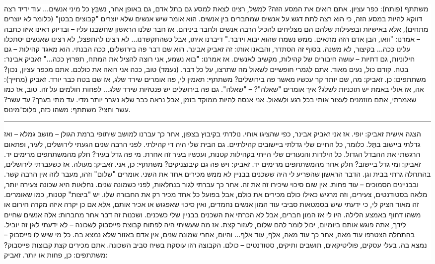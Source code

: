 
משתתף (פותח):
 כפר עציון. אתם רואים את המסע הזה? למשל, רצינו לצאת למסע גם בתל אדם, גם באופן אחר, נשבֵּץ כל מיני אנשים... עוד ידיד רצה דווקא להיות במסע הזה, כי הוא רצה לתת דגש על אנשים שמחברים בין אנשים. הוא אומר שיש אנשים שלא יוצרים "קִבּוּצים בבטן" (כלומר לא יוצרים מתחים), אלא באישיות ובפעילות שלהם הם מצליחים להכיל הרבה אנשים ולחבר ביניהם.
אז חבר שלנו הראשון שחשבנו עליו – ובדיוק ראינו איזו כתבה – אמרנו: "וואו, הבן אדם הזה מתאים. ממש נשמח שהוא יבוא וידבר." דיברנו איתו, אבל כשהתקשרנו... לא רצינו להתפצל, לא רצינו שאנשים יסתכלו עלינו ככה... בקיצור, לא משנה. בסוף זה הסתדר, והבאנו אותו: זה זאביק אבינר.
הוא שם דבר פה בירושלים, ככה הבנתי. הוא מאגד קהילות – גם חילוניות, גם דתיות – עושה חיבורים של קהילות, מקשיב לאנשים. אז אמרנו: "בוא נשמע, אני רוצה להציל את המתח, תפרוץ ככה..."
זאביק אבינר:
 בטח. קודם כול, נעים מאוד. אתם לגמרי חופשיים לשאול מה שתרצו, על כל דבר.
(נעמד) טוב, ככה אני רואה את כולכם. אתם מכפר עציון, נכון?
משתתפים:
 כן.
זאביק:
 מה, שם יותר קר עכשיו מאשר פה בירושלים?
משתתף:
 תאמין לי, פה אומרים שירד שלג, אז שם בטח כבר יורד.
זאביק (מחייך):
 אה, אז אולי באמת יש תוכניות לשלג? איך אומרים "שאלה"? – "שאלה".
גם פה בירושלים יש פנטזיות שירד שלג... לפחות חולמים על זה.
טוב, אז כמו שאמרתי, אתם מוזמנים לעצור אותי בכל רגע ולשאול. אני אנסה להיות ממוקד בזמן, אבל נראה כבר שלא ניגרר יותר מדי. עד מתי בערך? עד עשר? עשר וחצי?
משתתף:
 משהו כזה, פלוס־מינוס.
________________


הצגה אישית
זאביק:
 יופי. אז אני זאביק אבינר, כפי שהציגו אותי. נולדתי בקיבוץ בצפון, אחר כך עברנו למושב שיתופי ברמת הגולן – מושב גמלא – ואז גדלתי ביישוב בתֵּל. כלומר, כל החיים שלי גדלתי ביישובים קהילתיים. גם הבית שלי היה די קהילתי.
לפני הרבה שנים הגעתי לירושלים, לעיר, ופתאום הרגשתי את ההבדל הגדול. כל הילדות והנעורים שלי הייתי בקהילות קטנות, ועכשיו בעיר זה אחרת. מי פה גדל בעיר?
חלק מהמשתתפים מרימים יד.
זאביק:
 ומי גדל ביישוב?
חלק אחר מהמשתתפים מרימים יד.
זאביק:
 ויש פה גם קיבוצניקים?
משתתף:
 כן, אני.
זאביק:
 מעולה. אז כשעברתי לירושלים, בהתחלה גרתי בבית וגן. הדבר הראשון שהפריע לי היה ששכנים בבניין לא ממש מכירים אחד את השני. אומרים "שלום" וזהו, מעבר לזה אין הרבה קשר. ובבניינים הסמוכים – עוד פחות. אין שום סיכוי שיכירו זה את זה.
אחר כך עברתי לגור בנחלאות, לפני כשמונה שנים. נחלאות היא שכונה צעירה יותר, מלאה בסטודנטים, צעירים, וזה מרגיש כאילו כולם מכירים את כולם, אבל בפועל כל אחד מכיר רק את החבורה שלו. יש "ביצות" קטנות, כמו שאומרים. זה מאוד הציק לי, כי ידעתי שיש בסמטאות סביבי עוד המון אנשים נחמדים, ואין סיכוי שאפגוש או אכיר אותם, אלא אם כן יקרה איזה מקרה חירום או משהו דחוף באמצע הלילה.
היו לי אז המון חברים, אבל לא הכרתי את השכנים בבניין שלי כשכנים. ושכנות זה דבר אחר מחברות: אלה אנשים שחיים לידך, אתה פוגש אותם ביומיום, יכול לומר להם שלום, לעזור קצת. אז מה שעשיתי היה לפתוח קבוצת פייסבוק לשכונה – לא ידעתי לאן זה יוביל. בהתחלה הצטרפו עוד מאה, אחר כך עוד מאה, אלף, עוד אלף... והיום, אחרי שמונה שנים, אין אדם באזור שלא נמצא בה. כל מי שיש לו פייסבוק – נמצא בה. בעלי עסקים, פוליטיקאים, תושבים ותיקים, סטודנטים – כולם.
הקבוצה הזו עוסקת בשיח סביב השכונה. אתם מכירים קצת קבוצות פייסבוק?
משתתפים:
 כן, פחות או יותר.
זאביק: